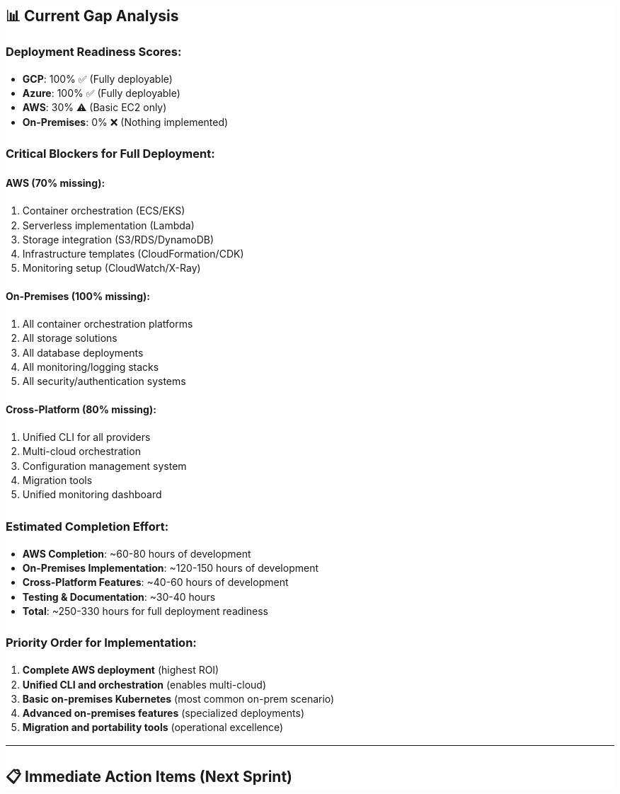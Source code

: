 
## 📊 **Current Gap Analysis**

### **Deployment Readiness Scores:**
- **GCP**: 100% ✅ (Fully deployable)
- **Azure**: 100% ✅ (Fully deployable)
- **AWS**: 30% ⚠️ (Basic EC2 only)
- **On-Premises**: 0% ❌ (Nothing implemented)

### **Critical Blockers for Full Deployment:**

#### **AWS (70% missing):**
1. Container orchestration (ECS/EKS)
2. Serverless implementation (Lambda)
3. Storage integration (S3/RDS/DynamoDB)
4. Infrastructure templates (CloudFormation/CDK)
5. Monitoring setup (CloudWatch/X-Ray)

#### **On-Premises (100% missing):**
1. All container orchestration platforms
2. All storage solutions
3. All database deployments
4. All monitoring/logging stacks
5. All security/authentication systems

#### **Cross-Platform (80% missing):**
1. Unified CLI for all providers
2. Multi-cloud orchestration
3. Configuration management system
4. Migration tools
5. Unified monitoring dashboard

### **Estimated Completion Effort:**
- **AWS Completion**: ~60-80 hours of development
- **On-Premises Implementation**: ~120-150 hours of development
- **Cross-Platform Features**: ~40-60 hours of development
- **Testing & Documentation**: ~30-40 hours
- **Total**: ~250-330 hours for full deployment readiness

### **Priority Order for Implementation:**
1. **Complete AWS deployment** (highest ROI)
2. **Unified CLI and orchestration** (enables multi-cloud)
3. **Basic on-premises Kubernetes** (most common on-prem scenario)
4. **Advanced on-premises features** (specialized deployments)
5. **Migration and portability tools** (operational excellence)

---

## 📋 **Immediate Action Items (Next Sprint)**
